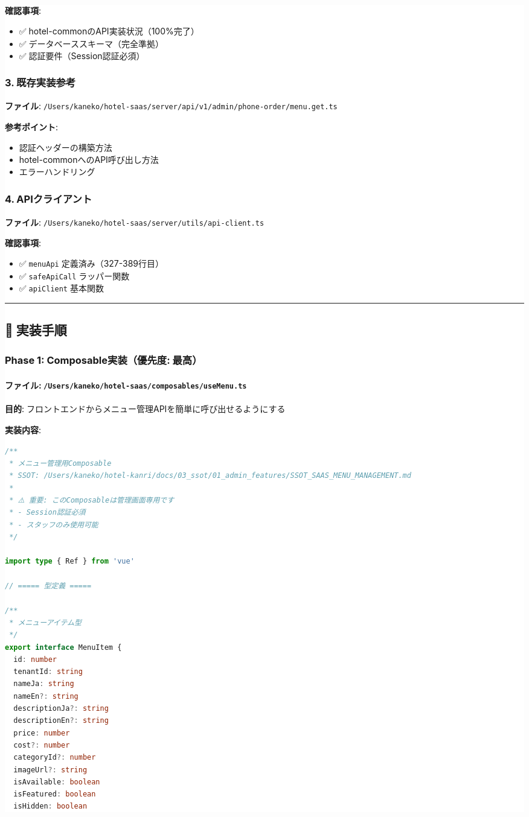 **確認事項**:
- ✅ hotel-commonのAPI実装状況（100%完了）
- ✅ データベーススキーマ（完全準拠）
- ✅ 認証要件（Session認証必須）

### 3. 既存実装参考
**ファイル**: `/Users/kaneko/hotel-saas/server/api/v1/admin/phone-order/menu.get.ts`

**参考ポイント**:
- 認証ヘッダーの構築方法
- hotel-commonへのAPI呼び出し方法
- エラーハンドリング

### 4. APIクライアント
**ファイル**: `/Users/kaneko/hotel-saas/server/utils/api-client.ts`

**確認事項**:
- ✅ `menuApi` 定義済み（327-389行目）
- ✅ `safeApiCall` ラッパー関数
- ✅ `apiClient` 基本関数

---

## 🚀 実装手順

### Phase 1: Composable実装（優先度: 最高）

#### ファイル: `/Users/kaneko/hotel-saas/composables/useMenu.ts`

**目的**: フロントエンドからメニュー管理APIを簡単に呼び出せるようにする

**実装内容**:

```typescript
/**
 * メニュー管理用Composable
 * SSOT: /Users/kaneko/hotel-kanri/docs/03_ssot/01_admin_features/SSOT_SAAS_MENU_MANAGEMENT.md
 * 
 * ⚠️ 重要: このComposableは管理画面専用です
 * - Session認証必須
 * - スタッフのみ使用可能
 */

import type { Ref } from 'vue'

// ===== 型定義 =====

/**
 * メニューアイテム型
 */
export interface MenuItem {
  id: number
  tenantId: string
  nameJa: string
  nameEn?: string
  descriptionJa?: string
  descriptionEn?: string
  price: number
  cost?: number
  categoryId?: number
  imageUrl?: string
  isAvailable: boolean
  isFeatured: boolean
  isHidden: boolean
```